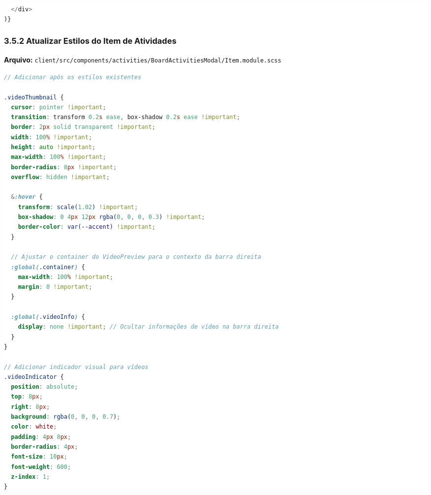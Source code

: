 ```javascript
  </div>
)}
```

### **3.5.2 Atualizar Estilos do Item de Atividades**
**Arquivo:** `client/src/components/activities/BoardActivitiesModal/Item.module.scss`

```scss
// Adicionar após os estilos existentes

.videoThumbnail {
  cursor: pointer !important;
  transition: transform 0.2s ease, box-shadow 0.2s ease !important;
  border: 2px solid transparent !important;
  width: 100% !important;
  height: auto !important;
  max-width: 100% !important;
  border-radius: 8px !important;
  overflow: hidden !important;

  &:hover {
    transform: scale(1.02) !important;
    box-shadow: 0 4px 12px rgba(0, 0, 0, 0.3) !important;
    border-color: var(--accent) !important;
  }

  // Ajustar o container do VideoPreview para o contexto da barra direita
  :global(.container) {
    max-width: 100% !important;
    margin: 0 !important;
  }

  :global(.videoInfo) {
    display: none !important; // Ocultar informações de vídeo na barra direita
  }
}

// Adicionar indicador visual para vídeos
.videoIndicator {
  position: absolute;
  top: 8px;
  right: 8px;
  background: rgba(0, 0, 0, 0.7);
  color: white;
  padding: 4px 8px;
  border-radius: 4px;
  font-size: 10px;
  font-weight: 600;
  z-index: 1;
}
```
